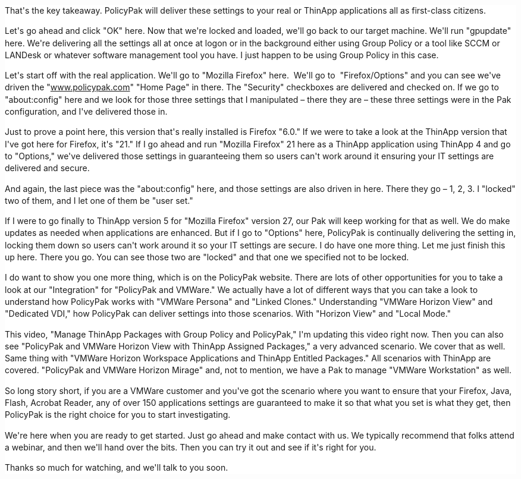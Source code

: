 That's the key takeaway. PolicyPak will deliver these settings to your real or ThinApp applications all as first-class citizens.

Let's go ahead and click "OK" here. Now that we're locked and loaded, we'll go back to our target machine. We'll run "gpupdate" here. We're delivering all the settings all at once at logon or in the background either using Group Policy or a tool like SCCM or LANDesk or whatever software management tool you have. I just happen to be using Group Policy in this case.

Let's start off with the real application. We'll go to "Mozilla Firefox" here.  We'll go to  "Firefox/Options" and you can see we've driven the "www.policypak.com" "Home Page" in there. The "Security" checkboxes are delivered and checked on. If we go to "about:config" here and we look for those three settings that I manipulated – there they are – these three settings were in the Pak configuration, and I've delivered those in.

Just to prove a point here, this version that's really installed is Firefox "6.0." If we were to take a look at the ThinApp version that I've got here for Firefox, it's "21." If I go ahead and run "Mozilla Firefox" 21 here as a ThinApp application using ThinApp 4 and go to "Options," we've delivered those settings in guaranteeing them so users can't work around it ensuring your IT settings are delivered and secure.

And again, the last piece was the "about:config" here, and those settings are also driven in here. There they go – 1, 2, 3. I "locked" two of them, and I let one of them be "user set."

If I were to go finally to ThinApp version 5 for "Mozilla Firefox" version 27, our Pak will keep working for that as well. We do make updates as needed when applications are enhanced. But if I go to "Options" here, PolicyPak is continually delivering the setting in, locking them down so users can't work around it so your IT settings are secure. I do have one more thing. Let me just finish this up here. There you go. You can see those two are "locked" and that one we specified not to be locked.

I do want to show you one more thing, which is on the PolicyPak website. There are lots of other opportunities for you to take a look at our "Integration" for "PolicyPak and VMWare." We actually have a lot of different ways that you can take a look to understand how PolicyPak works with "VMWare Persona" and "Linked Clones." Understanding "VMWare Horizon View" and "Dedicated VDI," how PolicyPak can deliver settings into those scenarios. With "Horizon View" and "Local Mode."

This video, "Manage ThinApp Packages with Group Policy and PolicyPak," I'm updating this video right now. Then you can also see "PolicyPak and VMWare Horizon View with ThinApp Assigned Packages," a very advanced scenario. We cover that as well. Same thing with "VMWare Horizon Workspace Applications and ThinApp Entitled Packages." All scenarios with ThinApp are covered. "PolicyPak and VMWare Horizon Mirage" and, not to mention, we have a Pak to manage "VMWare Workstation" as well.

So long story short, if you are a VMWare customer and you've got the scenario where you want to ensure that your Firefox, Java, Flash, Acrobat Reader, any of over 150 applications settings are guaranteed to make it so that what you set is what they get, then PolicyPak is the right choice for you to start investigating.

We're here when you are ready to get started. Just go ahead and make contact with us. We typically recommend that folks attend a webinar, and then we'll hand over the bits. Then you can try it out and see if it's right for you.

Thanks so much for watching, and we'll talk to you soon.